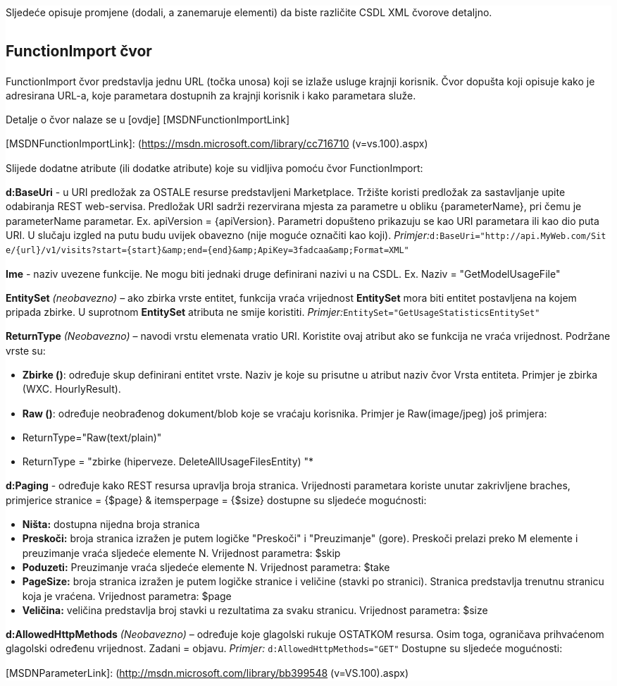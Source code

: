 Sljedeće opisuje promjene (dodali, a zanemaruje elementi) da biste različite CSDL XML čvorove detaljno.

## <a name="functionimport-node"></a>FunctionImport čvor
FunctionImport čvor predstavlja jednu URL (točka unosa) koji se izlaže usluge krajnji korisnik. Čvor dopušta koji opisuje kako je adresirana URL-a, koje parametara dostupnih za krajnji korisnik i kako parametara služe.

Detalje o čvor nalaze se u [ovdje] [MSDNFunctionImportLink]

[MSDNFunctionImportLink]: (https://msdn.microsoft.com/library/cc716710 (v=vs.100).aspx)

Slijede dodatne atribute (ili dodatke atribute) koje su vidljiva pomoću čvor FunctionImport:

**d:BaseUri** -
u URI predložak za OSTALE resurse predstavljeni Marketplace. Tržište koristi predložak za sastavljanje upite odabiranja REST web-servisa. Predložak URI sadrži rezervirana mjesta za parametre u obliku {parameterName}, pri čemu je parameterName parametar. Ex. apiVersion = {apiVersion}.
Parametri dopušteno prikazuju se kao URI parametara ili kao dio puta URI. U slučaju izgled na putu budu uvijek obavezno (nije moguće označiti kao koji). *Primjer:*`d:BaseUri="http://api.MyWeb.com/Site/{url}/v1/visits?start={start}&amp;end={end}&amp;ApiKey=3fadcaa&amp;Format=XML"`

**Ime** - naziv uvezene funkcije.  Ne mogu biti jednaki druge definirani nazivi u na CSDL.  Ex. Naziv = "GetModelUsageFile"

**EntitySet** *(neobavezno)* – ako zbirka vrste entitet, funkcija vraća vrijednost **EntitySet** mora biti entitet postavljena na kojem pripada zbirke. U suprotnom **EntitySet** atributa ne smije koristiti. *Primjer:*`EntitySet="GetUsageStatisticsEntitySet"`

**ReturnType** *(Neobavezno)* – navodi vrstu elemenata vratio URI.  Koristite ovaj atribut ako se funkcija ne vraća vrijednost. Podržane vrste su:

 - **Zbirke (<Entity type name>)**: određuje skup definirani entitet vrste. Naziv je koje su prisutne u atribut naziv čvor Vrsta entiteta. Primjer je zbirka (WXC. HourlyResult).
 - **Raw (<mime type>)**: određuje neobrađenog dokument/blob koje se vraćaju korisnika. Primjer je Raw(image/jpeg) još primjera:

  - ReturnType="Raw(text/plain)"
  - ReturnType = "zbirke (hiperveze. DeleteAllUsageFilesEntity) "*

**d:Paging** - određuje kako REST resursa upravlja broja stranica. Vrijednosti parametara koriste unutar zakrivljene braches, primjerice stranice = {$page} & itemsperpage = {$size} dostupne su sljedeće mogućnosti:

- **Ništa:** dostupna nijedna broja stranica
- **Preskoči:** broja stranica izražen je putem logičke "Preskoči" i "Preuzimanje" (gore). Preskoči prelazi preko M elemente i preuzimanje vraća sljedeće elemente N. Vrijednost parametra: $skip
- **Poduzeti:** Preuzimanje vraća sljedeće elemente N. Vrijednost parametra: $take
- **PageSize:** broja stranica izražen je putem logičke stranice i veličine (stavki po stranici). Stranica predstavlja trenutnu stranicu koja je vraćena. Vrijednost parametra: $page
- **Veličina:** veličina predstavlja broj stavki u rezultatima za svaku stranicu. Vrijednost parametra: $size

**d:AllowedHttpMethods** *(Neobavezno)* – određuje koje glagolski rukuje OSTATKOM resursa. Osim toga, ograničava prihvaćenom glagolski određenu vrijednost.  Zadani = objavu.  *Primjer:* `d:AllowedHttpMethods="GET"` Dostupne su sljedeće mogućnosti:


[MSDNParameterLink]: (http://msdn.microsoft.com/library/bb399548 (v=VS.100).aspx)
